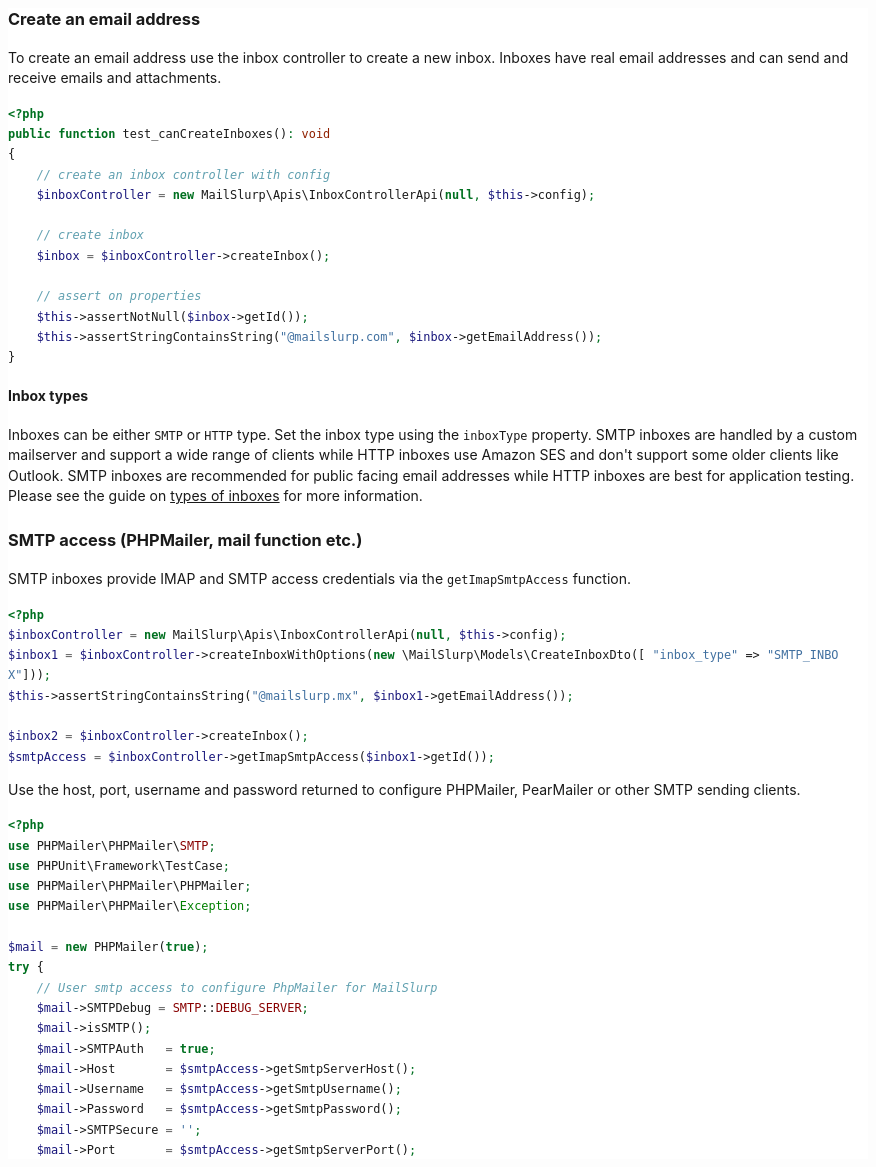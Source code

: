 ### Create an email address

To create an email address use the inbox controller to create a new inbox. Inboxes have real email addresses and can send and receive emails and attachments.

```php
<?php
public function test_canCreateInboxes(): void
{
    // create an inbox controller with config
    $inboxController = new MailSlurp\Apis\InboxControllerApi(null, $this->config);

    // create inbox
    $inbox = $inboxController->createInbox();

    // assert on properties
    $this->assertNotNull($inbox->getId());
    $this->assertStringContainsString("@mailslurp.com", $inbox->getEmailAddress());
}
```

#### Inbox types

Inboxes can be either `SMTP` or `HTTP` type. Set the inbox type using the `inboxType` property. SMTP inboxes are handled by a custom mailserver and support a wide range of clients while HTTP inboxes use Amazon SES and don't support some older clients like Outlook. SMTP inboxes are recommended for public facing email addresses while HTTP inboxes are best for application testing. Please see the guide on [types of inboxes](https://www.mailslurp.com/guides/smtp-vs-http-email-inboxes/) for more information.


### SMTP access (PHPMailer, mail function etc.)
SMTP inboxes provide IMAP and SMTP access credentials via the `getImapSmtpAccess` function.

```php
<?php
$inboxController = new MailSlurp\Apis\InboxControllerApi(null, $this->config);
$inbox1 = $inboxController->createInboxWithOptions(new \MailSlurp\Models\CreateInboxDto([ "inbox_type" => "SMTP_INBOX"]));
$this->assertStringContainsString("@mailslurp.mx", $inbox1->getEmailAddress());

$inbox2 = $inboxController->createInbox();
$smtpAccess = $inboxController->getImapSmtpAccess($inbox1->getId());
```

Use the host, port, username and password returned to configure PHPMailer, PearMailer or other SMTP sending clients.

```php
<?php
use PHPMailer\PHPMailer\SMTP;
use PHPUnit\Framework\TestCase;
use PHPMailer\PHPMailer\PHPMailer;
use PHPMailer\PHPMailer\Exception;

$mail = new PHPMailer(true);
try {
    // User smtp access to configure PhpMailer for MailSlurp
    $mail->SMTPDebug = SMTP::DEBUG_SERVER;
    $mail->isSMTP();
    $mail->SMTPAuth   = true;
    $mail->Host       = $smtpAccess->getSmtpServerHost();
    $mail->Username   = $smtpAccess->getSmtpUsername();
    $mail->Password   = $smtpAccess->getSmtpPassword();
    $mail->SMTPSecure = '';
    $mail->Port       = $smtpAccess->getSmtpServerPort();

```